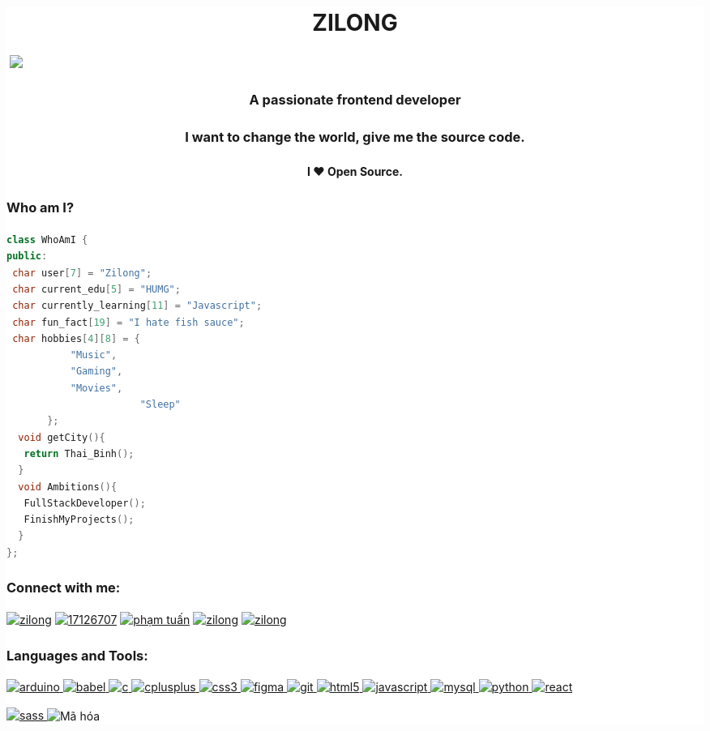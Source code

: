 
<h1 align="center">ZILONG</h1>
<img src="https://komarev.com/ghpvc/?username=al1103&style=flat-square&color=blue" alt="" align="center"/>

<img object-fit="cover" width="100%" src="https://preview.redd.it/myivpmi5vys21.png?width=960&crop=smart&auto=webp&s=d1c14936ad557f4f43a787c27e6d9a8d8a98a3a4"/>
<h3 align="center">A passionate frontend developer</h3>
<h3 align="center">I want to change the world, give me the source code.</h3>
<h4 align="center">I ❤ Open Source.</h4>


<h3 align="left">Who am I?</h3>


 ``` C++
 class WhoAmI {
 public:
  char user[7] = "Zilong";
  char current_edu[5] = "HUMG";
  char currently_learning[11] = "Javascript";
  char fun_fact[19] = "I hate fish sauce";
  char hobbies[4][8] = {
   			"Music",
   		 	"Gaming",
   			"Movies",
                        "Sleep"
   		};
   void getCity(){
   	return Thai_Binh();
   }
   void Ambitions(){
   	FullStackDeveloper();
   	FinishMyProjects();
   }
};

 ```

 

<h3 align="left">Connect with me:</h3>
<p align="left">
<a href="https://dev.to/zilong" target="blank"><img align="center" src="https://raw.githubusercontent.com/rahuldkjain/github-profile-readme-generator/master/src/images/icons/Social/devto.svg" alt="zilong" height="30" width="40" /></a>
<a href="https://stackoverflow.com/users/17126707" target="blank"><img align="center" src="https://raw.githubusercontent.com/rahuldkjain/github-profile-readme-generator/master/src/images/icons/Social/stack-overflow.svg" alt="17126707" height="30" width="40" /></a>
<a href="https://www.facebook.com/zilong1103" target="blank"><img align="center" src="https://raw.githubusercontent.com/rahuldkjain/github-profile-readme-generator/master/src/images/icons/Social/facebook.svg" alt="phạm tuấn" height="30" width="40" /></a>
<a href="https://www.instagram.com/yoo.han.965/" target="blank"><img align="center" src="https://raw.githubusercontent.com/rahuldkjain/github-profile-readme-generator/master/src/images/icons/Social/instagram.svg" alt="zilong" height="30" width="40" /></a>
<a href="https://www.youtube.com/channel/UCm59cEbIKkb6zoqkVC-XOww" target="blank"><img align="center" src="https://raw.githubusercontent.com/rahuldkjain/github-profile-readme-generator/master/src/images/icons/Social/youtube.svg" alt="zilong" height="30" width="40" /></a>
</p>

<h3 align="left">Languages and Tools:</h3>
<p align="left"> <a href="https://www.arduino.cc/" target="_blank" rel="noreferrer"> <img src="https://cdn.worldvectorlogo.com/logos/arduino-1.svg" alt="arduino" width="40" height="40"/> </a> <a href="https://babeljs.io/" target="_blank" rel="noreferrer"> <img src="https://www.vectorlogo.zone/logos/babeljs/babeljs-icon.svg" alt="babel" width="40" height="40"/> </a> <a href="https://www.cprogramming.com/" target="_blank" rel="noreferrer"> <img src="https://raw.githubusercontent.com/devicons/devicon/master/icons/c/c-original.svg" alt="c" width="40" height="40"/> </a> <a href="https://www.w3schools.com/cpp/" target="_blank" rel="noreferrer"> <img src="https://raw.githubusercontent.com/devicons/devicon/master/icons/cplusplus/cplusplus-original.svg" alt="cplusplus" width="40" height="40"/> </a> <a href="https://www.w3schools.com/css/" target="_blank" rel="noreferrer"> <img src="https://raw.githubusercontent.com/devicons/devicon/master/icons/css3/css3-original-wordmark.svg" alt="css3" width="40" height="40"/> </a> <a href="https://www.figma.com/" target="_blank" rel="noreferrer"> <img src="https://www.vectorlogo.zone/logos/figma/figma-icon.svg" alt="figma" width="40" height="40"/> </a> <a href="https://git-scm.com/" target="_blank" rel="noreferrer"> <img src="https://www.vectorlogo.zone/logos/git-scm/git-scm-icon.svg" alt="git" width="40" height="40"/> </a> <a href="https://www.w3.org/html/" target="_blank" rel="noreferrer"> <img src="https://raw.githubusercontent.com/devicons/devicon/master/icons/html5/html5-original-wordmark.svg" alt="html5" width="40" height="40"/> </a> <a href="https://developer.mozilla.org/en-US/docs/Web/JavaScript" target="_blank" rel="noreferrer"> <img src="https://raw.githubusercontent.com/devicons/devicon/master/icons/javascript/javascript-original.svg" alt="javascript" width="40" height="40"/> </a> <a href="https://www.mysql.com/" target="_blank" rel="noreferrer"> <img src="https://raw.githubusercontent.com/devicons/devicon/master/icons/mysql/mysql-original-wordmark.svg" alt="mysql" width="40" height="40"/> </a> <a href="https://www.python.org" target="_blank" rel="noreferrer"> <img src="https://raw.githubusercontent.com/devicons/devicon/master/icons/python/python-original.svg" alt="python" width="40" height="40"/> </a> <a href="https://reactjs.org/" target="_blank" rel="noreferrer"> <img src="https://raw.githubusercontent.com/devicons/devicon/master/icons/react/react-original-wordmark.svg" alt="react" width="40" height="40"/> </a> </p>
<a href="https://sass-lang.com/" target="_blank" rel="noreferrer"> <img src="https://sass-lang.com/assets/img/logos/logo-b6e1ef6e.svg" alt="sass" width="40" height="40"/> </a>
<img align="center" width="40%" object-fit="cover" alt = "Mã hóa" height=auto"  src = "https://i.pinimg.com/originals/f5/36/01/f53601133f236d1cb167ac19f05a3d60.gif"/>




